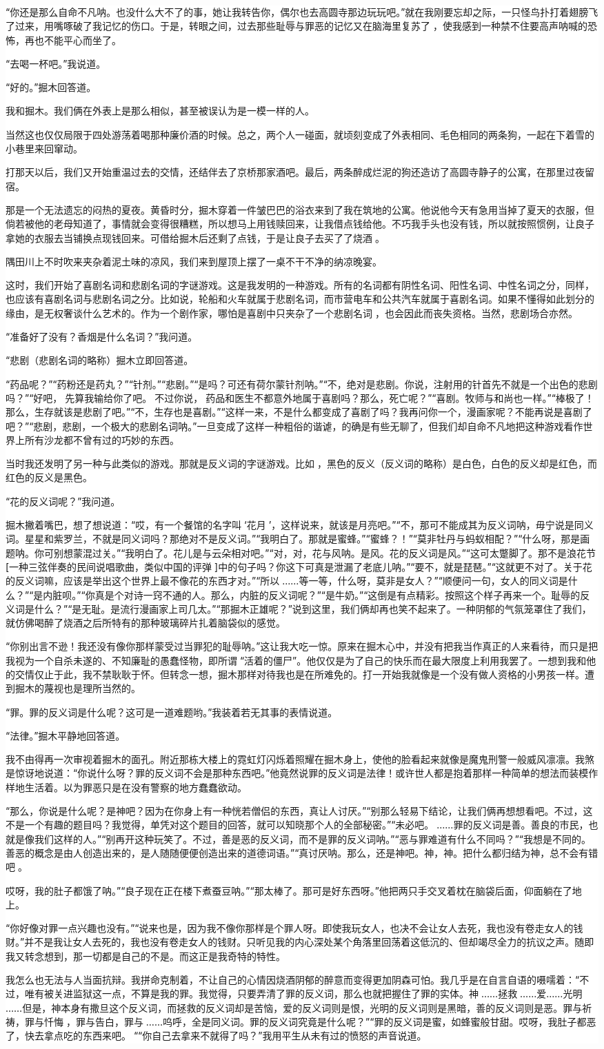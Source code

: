 “你还是那么自命不凡呐。也没什么大不了的事，她让我转告你，偶尔也去高圆寺那边玩玩吧。”就在我刚要忘却之际，一只怪鸟扑打着翅膀飞了过来，用嘴啄破了我记忆的伤口。于是，转眼之间，过去那些耻辱与罪恶的记忆又在脑海里复苏了 ，使我感到一种禁不住要高声呐喊的恐怖，再也不能平心而坐了。

“去喝一杯吧。”我说道。

“好的。”掘木回答道。

我和掘木。我们俩在外表上是那么相似，甚至被误认为是一模一样的人。

当然这也仅仅局限于四处游荡着喝那种廉价酒的时候。总之，两个人一碰面，就顷刻变成了外表相同、毛色相同的两条狗，一起在下着雪的小巷里来回窜动。

打那天以后，我们又开始重温过去的交情，还结伴去了京桥那家酒吧。最后，两条醉成烂泥的狗还造访了高圆寺静子的公寓，在那里过夜留宿。

那是一个无法遗忘的闷热的夏夜。黄昏时分，掘木穿着一件皱巴巴的浴衣来到了我在筑地的公寓。他说他今天有急用当掉了夏天的衣服，但倘若被他的老母知道了，事情就会变得很糟糕，所以想马上用钱赎回来，让我借点钱给他。不巧我手头也没有钱，所以就按照惯例，让良子拿她的衣服去当铺换点现钱回来。可借给掘木后还剩了点钱，于是让良子去买了了烧酒 。

隅田川上不时吹来夹杂着泥土味的凉风，我们来到屋顶上摆了一桌不干不净的纳凉晚宴。

这时，我们开始了喜剧名词和悲剧名词的字谜游戏。这是我发明的一种游戏。所有的名词都有阴性名词、阳性名词、中性名词之分，同样，也应该有喜剧名词与悲剧名词之分。比如说，轮船和火车就属于悲剧名词，而市营电车和公共汽车就属于喜剧名词。如果不懂得如此划分的缘由，是无权奢谈什么艺术的。作为一个剧作家，哪怕是喜剧中只夹杂了一个悲剧名词 ，也会因此而丧失资格。当然，悲剧场合亦然。

“准备好了没有？香烟是什么名词？”我问道。

“悲剧（悲剧名词的略称）掘木立即回答道。

“药品呢？”“药粉还是药丸？”“针剂。”“悲剧。”“是吗？可还有荷尔蒙针剂呐。”“不，绝对是悲剧。你说，注射用的针首先不就是一个出色的悲剧吗？”“好吧， 先算我输给你了吧。 不过你说， 药品和医生不都意外地属于喜剧吗？那么，死亡呢？”“喜剧。牧师与和尚也一样。”“棒极了！那么，生存就该是悲剧了吧。”“不，生存也是喜剧。”“这样一来，不是什么都变成了喜剧了吗？我再问你一个，漫画家呢？不能再说是喜剧了吧？”“悲剧，悲剧，一个极大的悲剧名词呐。”一旦变成了这样一种粗俗的谐谑，的确是有些无聊了，但我们却自命不凡地把这种游戏看作世界上所有沙龙都不曾有过的巧妙的东西。

当时我还发明了另一种与此类似的游戏。那就是反义词的字谜游戏。比如 ，黑色的反义（反义词的略称）是白色，白色的反义却是红色，而红色的反义是黑色。

“花的反义词呢？”我问道。

掘木撇着嘴巴，想了想说道：“哎，有一个餐馆的名字叫 ‘花月 ’，这样说来，就该是月亮吧。”“不，那可不能成其为反义词呐，毋宁说是同义词。星星和紫罗兰，不就是同义词吗？那绝对不是反义词。”“我明白了。那就是蜜蜂。”“蜜蜂？！”“莫非牡丹与蚂蚁相配？”“什么呀，那是画题呐。你可别想蒙混过关。”“我明白了。花儿是与云朵相对吧。”“对，对，花与风呐。是风。花的反义词是风。”“这可太蹩脚了。那不是浪花节 [一种三弦伴奏的民间说唱歌曲，类似中国的评弹 ]中的句子吗？你这下可真是泄漏了老底儿呐。”“要不，就是琵琶。”“这就更不对了。关于花的反义词嘛，应该是举出这个世界上最不像花的东西才对。”“所以 ……等一等，什么呀，莫非是女人？”“顺便问一句，女人的同义词是什么？”“是内脏呗。”“你真是个对诗一窍不通的人。那么，内脏的反义词呢？”“是牛奶。”“这倒是有点精彩。按照这个样子再来一个。耻辱的反义词是什么？”“是无耻。是流行漫画家上司几太。”“那掘木正雄呢？”说到这里，我们俩却再也笑不起来了。一种阴郁的气氛笼罩住了我们，就仿佛喝醉了烧酒之后所特有的那种玻璃碎片扎着脑袋似的感觉。

“你别出言不逊！我还没有像你那样蒙受过当罪犯的耻辱呐。”这让我大吃一惊。原来在掘木心中，并没有把我当作真正的人来看待，而只是把我视为一个自杀未遂的、不知廉耻的愚蠢怪物，即所谓 “活着的僵尸”。他仅仅是为了自己的快乐而在最大限度上利用我罢了。一想到我和他的交情仅止于此，我不禁耿耿于怀。但转念一想，掘木那样对待我也是在所难免的。打一开始我就像是一个没有做人资格的小男孩一样。遭到掘木的蔑视也是理所当然的。

“罪。罪的反义词是什么呢？这可是一道难题哟。”我装着若无其事的表情说道。

“法律。”掘木平静地回答道。

我不由得再一次审视着掘木的面孔。附近那栋大楼上的霓虹灯闪烁着照耀在掘木身上，使他的脸看起来就像是魔鬼刑警一般威风凛凛。我煞是惊讶地说道：“你说什么呀？罪的反义词不会是那种东西吧。”他竟然说罪的反义词是法律！或许世人都是抱着那样一种简单的想法而装模作样地生活着。以为罪恶只是在没有警察的地方蠢蠢欲动。

“那么，你说是什么呢？是神吧？因为在你身上有一种恍若僧侣的东西，真让人讨厌。”“别那么轻易下结论，让我们俩再想想看吧。不过，这不是一个有趣的题目吗？我觉得，单凭对这个题目的回答，就可以知晓那个人的全部秘密。”“未必吧。 ……罪的反义词是善。善良的市民，也就是像我们这样的人。”“别再开这种玩笑了。不过，善是恶的反义词，而不是罪的反义词呐。”“恶与罪难道有什么不同吗？”“我想是不同的。善恶的概念是由人创造出来的，是人随随便便创造出来的道德词语。”“真讨厌呐。那么，还是神吧。神，神。把什么都归结为神，总不会有错 吧 。

哎呀，我的肚子都饿了呐。”“良子现在正在楼下煮蚕豆呐。”“那太棒了。那可是好东西呀。”他把两只手交叉着枕在脑袋后面，仰面躺在了地上。

“你好像对罪一点兴趣也没有。”“说来也是，因为我不像你那样是个罪人呀。即使我玩女人，也决不会让女人去死，我也没有卷走女人的钱财。”并不是我让女人去死的，我也没有卷走女人的钱财。只听见我的内心深处某个角落里回荡着这低沉的、但却竭尽全力的抗议之声。随即我又转念想到，那一切都是自己的不是。而这正是我奇特的特性。

我怎么也无法与人当面抗辩。我拼命克制着，不让自己的心情因烧酒阴郁的醉意而变得更加阴森可怕。我几乎是在自言自语的嗫嚅着：“不过，唯有被关进监狱这一点，不算是我的罪。我觉得，只要弄清了罪的反义词，那么也就把握住了罪的实体。神 ……拯救 ……爱……光明 ……但是，神本身有撒旦这个反义词，而拯救的反义词却是苦恼，爱的反义词则是恨，光明的反义词则是黑暗，善的反义词则是恶。罪与祈祷，罪与忏悔 ，罪与告白，罪与 ……呜呼，全是同义词。罪的反义词究竟是什么呢？”“罪的反义词是蜜，如蜂蜜般甘甜。哎呀，我肚子都恶了，快去拿点吃的东西来吧。 ““你自己去拿来不就得了吗？”我用平生从未有过的愤怒的声音说道。
